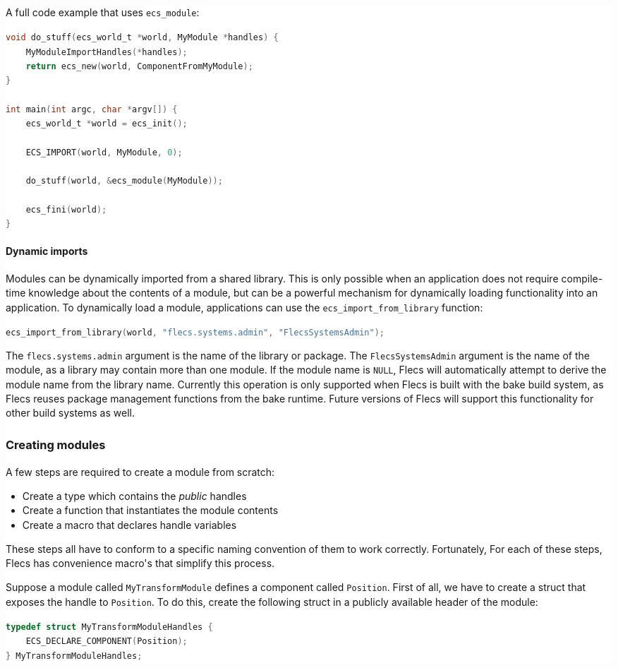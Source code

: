 A full code example that uses `ecs_module`:

```c
void do_stuff(ecs_world_t *world, MyModule *handles) {
    MyModuleImportHandles(*handles);
    return ecs_new(world, ComponentFromMyModule);
}

int main(int argc, char *argv[]) {
    ecs_world_t *world = ecs_init();

    ECS_IMPORT(world, MyModule, 0);

    do_stuff(world, &ecs_module(MyModule));

    ecs_fini(world);
}
```

#### Dynamic imports
Modules can be dynamically imported from a shared library. This is only possible when an application does not require compile-time knowledge about the contents of a module, but can be a powerful mechanism for dynamically loading functionality into an application. To dynamically load a module, applications can use the `ecs_import_from_library` function:

```c
ecs_import_from_library(world, "flecs.systems.admin", "FlecsSystemsAdmin");
```

The `flecs.systems.admin` argument is the name of the library or package. The `FlecsSystemsAdmin` argument is the name of the module, as a library may contain more than one module. If the module name is `NULL`, Flecs will automatically attempt to derive the module name from the library name. Currently this operation is only supported when Flecs is built with the bake build system, as Flecs reuses package management functions from the bake runtime. Future versions of Flecs will support this functionality for other build systems as well.

### Creating modules
A few steps are required to create a module from scratch:

- Create a type which contains the _public_ handles
- Create a function that instantiates the module contents
- Create a macro that declares handle variables

These steps all have to conform to a specific naming convention of them to work correctly. Fortunately, For each of these steps, Flecs has convenience macro's that simplify this process.

Suppose a module called `MyTransformModule` defines a component called `Position`. First of all, we have to create a struct that exposes the handle to `Position`. To do this, create the following struct in a publicly available header of the module:

```c
typedef struct MyTransformModuleHandles {
    ECS_DECLARE_COMPONENT(Position);
} MyTransformModuleHandles;
```
